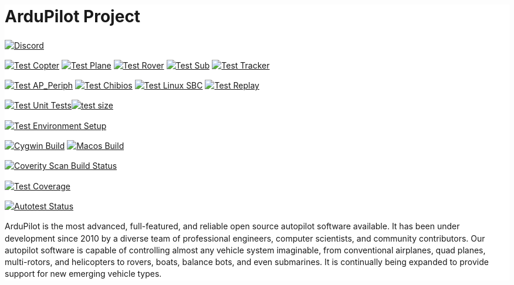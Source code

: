 # ArduPilot Project

<a href="https://ardupilot.org/discord"><img src="https://img.shields.io/discord/674039678562861068.svg" alt="Discord">

[![Test Copter](https://github.com/ArduPilot/ardupilot/workflows/test%20copter/badge.svg?branch=master)](https://github.com/ArduPilot/ardupilot/actions/workflows/test_sitl_copter.yml) [![Test Plane](https://github.com/ArduPilot/ardupilot/workflows/test%20plane/badge.svg?branch=master)](https://github.com/ArduPilot/ardupilot/actions/workflows/test_sitl_plane.yml) [![Test Rover](https://github.com/ArduPilot/ardupilot/workflows/test%20rover/badge.svg?branch=master)](https://github.com/ArduPilot/ardupilot/actions/workflows/test_sitl_rover.yml) [![Test Sub](https://github.com/ArduPilot/ardupilot/workflows/test%20sub/badge.svg?branch=master)](https://github.com/ArduPilot/ardupilot/actions/workflows/test_sitl_sub.yml) [![Test Tracker](https://github.com/ArduPilot/ardupilot/workflows/test%20tracker/badge.svg?branch=master)](https://github.com/ArduPilot/ardupilot/actions/workflows/test_sitl_tracker.yml)

[![Test AP_Periph](https://github.com/ArduPilot/ardupilot/workflows/test%20ap_periph/badge.svg?branch=master)](https://github.com/ArduPilot/ardupilot/actions/workflows/test_sitl_periph.yml) [![Test Chibios](https://github.com/ArduPilot/ardupilot/workflows/test%20chibios/badge.svg?branch=master)](https://github.com/ArduPilot/ardupilot/actions/workflows/test_chibios.yml) [![Test Linux SBC](https://github.com/ArduPilot/ardupilot/workflows/test%20Linux%20SBC/badge.svg?branch=master)](https://github.com/ArduPilot/ardupilot/actions/workflows/test_linux_sbc.yml) [![Test Replay](https://github.com/ArduPilot/ardupilot/workflows/test%20replay/badge.svg?branch=master)](https://github.com/ArduPilot/ardupilot/actions/workflows/test_replay.yml)

[![Test Unit Tests](https://github.com/ArduPilot/ardupilot/workflows/test%20unit%20tests%20and%20sitl%20building/badge.svg?branch=master)](https://github.com/ArduPilot/ardupilot/actions/workflows/test_unit_tests.yml)[![test size](https://github.com/ArduPilot/ardupilot/actions/workflows/test_size.yml/badge.svg)](https://github.com/ArduPilot/ardupilot/actions/workflows/test_size.yml)

[![Test Environment Setup](https://github.com/ArduPilot/ardupilot/actions/workflows/test_environment.yml/badge.svg?branch=master)](https://github.com/ArduPilot/ardupilot/actions/workflows/test_environment.yml)

[![Cygwin Build](https://github.com/ArduPilot/ardupilot/actions/workflows/cygwin_build.yml/badge.svg)](https://github.com/ArduPilot/ardupilot/actions/workflows/cygwin_build.yml) [![Macos Build](https://github.com/ArduPilot/ardupilot/actions/workflows/macos_build.yml/badge.svg)](https://github.com/ArduPilot/ardupilot/actions/workflows/macos_build.yml)

[![Coverity Scan Build Status](https://scan.coverity.com/projects/5331/badge.svg)](https://scan.coverity.com/projects/ardupilot-ardupilot)

[![Test Coverage](https://github.com/ArduPilot/ardupilot/actions/workflows/test_coverage.yml/badge.svg?branch=master)](https://github.com/ArduPilot/ardupilot/actions/workflows/test_coverage.yml)

[![Autotest Status](https://autotest.ardupilot.org/autotest-badge.svg)](https://autotest.ardupilot.org/)

ArduPilot is the most advanced, full-featured, and reliable open source autopilot software available.
It has been under development since 2010 by a diverse team of professional engineers, computer scientists, and community contributors.
Our autopilot software is capable of controlling almost any vehicle system imaginable, from conventional airplanes, quad planes, multi-rotors, and helicopters to rovers, boats, balance bots, and even submarines.
It is continually being expanded to provide support for new emerging vehicle types.

